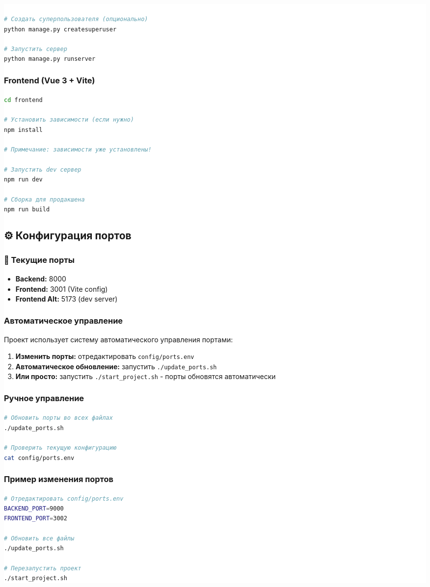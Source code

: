```bash

# Создать суперпользователя (опционально)
python manage.py createsuperuser

# Запустить сервер
python manage.py runserver
```

### Frontend (Vue 3 + Vite)
```bash
cd frontend

# Установить зависимости (если нужно)
npm install

# Примечание: зависимости уже установлены!

# Запустить dev сервер
npm run dev

# Сборка для продакшена
npm run build
```

## ⚙️ Конфигурация портов

### 🎯 Текущие порты
- **Backend:** 8000
- **Frontend:** 3001 (Vite config)
- **Frontend Alt:** 5173 (dev server)

### Автоматическое управление
Проект использует систему автоматического управления портами:

1. **Изменить порты:** отредактировать `config/ports.env`
2. **Автоматическое обновление:** запустить `./update_ports.sh`
3. **Или просто:** запустить `./start_project.sh` - порты обновятся автоматически

### Ручное управление
```bash
# Обновить порты во всех файлах
./update_ports.sh

# Проверить текущую конфигурацию
cat config/ports.env
```

### Пример изменения портов
```bash
# Отредактировать config/ports.env
BACKEND_PORT=9000
FRONTEND_PORT=3002

# Обновить все файлы
./update_ports.sh

# Перезапустить проект
./start_project.sh
```
